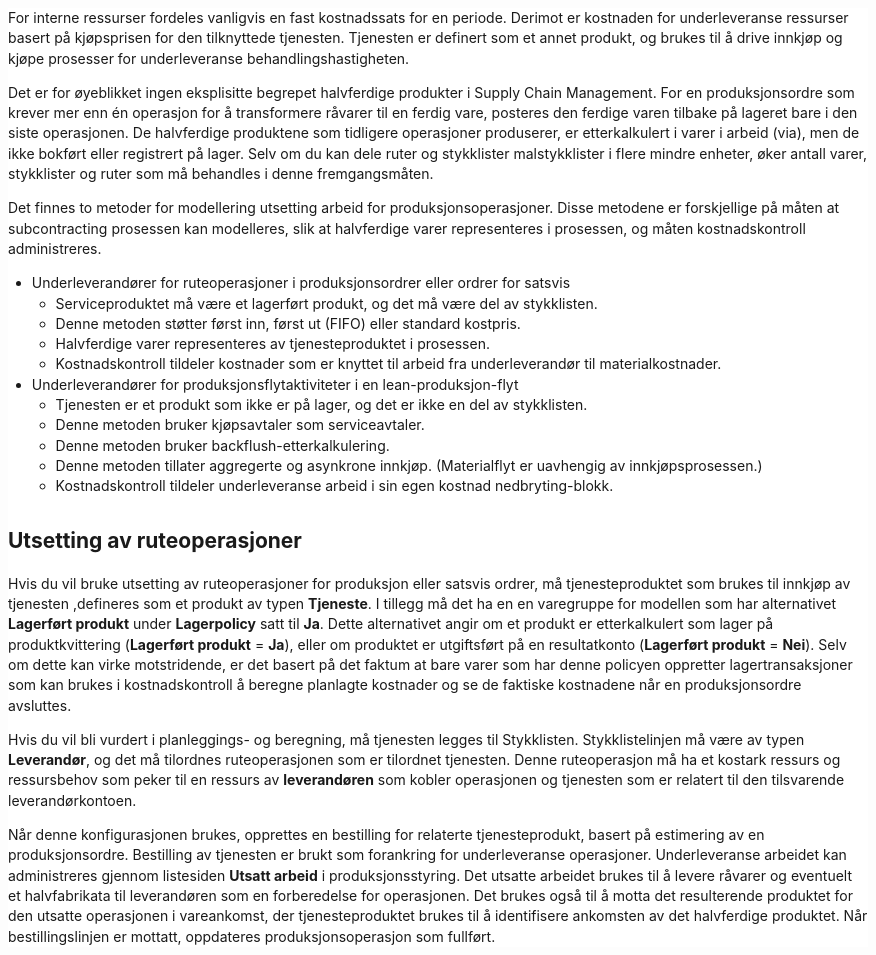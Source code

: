 For interne ressurser fordeles vanligvis en fast kostnadssats for en periode. Derimot er kostnaden for underleveranse ressurser basert på kjøpsprisen for den tilknyttede tjenesten. Tjenesten er definert som et annet produkt, og brukes til å drive innkjøp og kjøpe prosesser for underleveranse behandlingshastigheten.  

Det er for øyeblikket ingen eksplisitte begrepet halvferdige produkter i Supply Chain Management. For en produksjonsordre som krever mer enn én operasjon for å transformere råvarer til en ferdig vare, posteres den ferdige varen tilbake på lageret bare i den siste operasjonen. De halvferdige produktene som tidligere operasjoner produserer, er etterkalkulert i varer i arbeid (via), men de ikke bokført eller registrert på lager. Selv om du kan dele ruter og stykklister malstykklister i flere mindre enheter, øker antall varer, stykklister og ruter som må behandles i denne fremgangsmåten.  

Det finnes to metoder for modellering utsetting arbeid for produksjonsoperasjoner. Disse metodene er forskjellige på måten at subcontracting prosessen kan modelleres, slik at halvferdige varer representeres i prosessen, og måten kostnadskontroll administreres.

-   Underleverandører for ruteoperasjoner i produksjonsordrer eller ordrer for satsvis
    -   Serviceproduktet må være et lagerført produkt, og det må være del av stykklisten.
    -   Denne metoden støtter først inn, først ut (FIFO) eller standard kostpris.
    -   Halvferdige varer representeres av tjenesteproduktet i prosessen.
    -   Kostnadskontroll tildeler kostnader som er knyttet til arbeid fra underleverandør til materialkostnader.
-   Underleverandører for produksjonsflytaktiviteter i en lean-produksjon-flyt
    -   Tjenesten er et produkt som ikke er på lager, og det er ikke en del av stykklisten.
    -   Denne metoden bruker kjøpsavtaler som serviceavtaler.
    -   Denne metoden bruker backflush-etterkalkulering.
    -   Denne metoden tillater aggregerte og asynkrone innkjøp. (Materialflyt er uavhengig av innkjøpsprosessen.)
    -   Kostnadskontroll tildeler underleveranse arbeid i sin egen kostnad nedbryting-blokk.

## <a name="subcontracting-of-route-operations"></a>Utsetting av ruteoperasjoner
Hvis du vil bruke utsetting av ruteoperasjoner for produksjon eller satsvis ordrer, må tjenesteproduktet som brukes til innkjøp av tjenesten ,defineres som et produkt av typen **Tjeneste**. I tillegg må det ha en en varegruppe for modellen som har alternativet **Lagerført produkt** under **Lagerpolicy** satt til **Ja**. Dette alternativet angir om et produkt er etterkalkulert som lager på produktkvittering (**Lagerført produkt** = **Ja**), eller om produktet er utgiftsført på en resultatkonto (**Lagerført produkt** = **Nei**). Selv om dette kan virke motstridende, er det basert på det faktum at bare varer som har denne policyen oppretter lagertransaksjoner som kan brukes i kostnadskontroll å beregne planlagte kostnader og se de faktiske kostnadene når en produksjonsordre avsluttes.  

Hvis du vil bli vurdert i planleggings- og beregning, må tjenesten legges til Stykklisten. Stykklistelinjen må være av typen **Leverandør**, og det må tilordnes ruteoperasjonen som er tilordnet tjenesten. Denne ruteoperasjon må ha et kostark ressurs og ressursbehov som peker til en ressurs av **leverandøren** som kobler operasjonen og tjenesten som er relatert til den tilsvarende leverandørkontoen.  

Når denne konfigurasjonen brukes, opprettes en bestilling for relaterte tjenesteprodukt, basert på estimering av en produksjonsordre. Bestilling av tjenesten er brukt som forankring for underleveranse operasjoner. Underleveranse arbeidet kan administreres gjennom listesiden **Utsatt arbeid** i produksjonsstyring. Det utsatte arbeidet brukes til å levere råvarer og eventuelt et halvfabrikata til leverandøren som en forberedelse for operasjonen. Det brukes også til å motta det resulterende produktet for den utsatte operasjonen i vareankomst, der tjenesteproduktet brukes til å identifisere ankomsten av det halvferdige produktet. Når bestillingslinjen er mottatt, oppdateres produksjonsoperasjon som fullført.  
